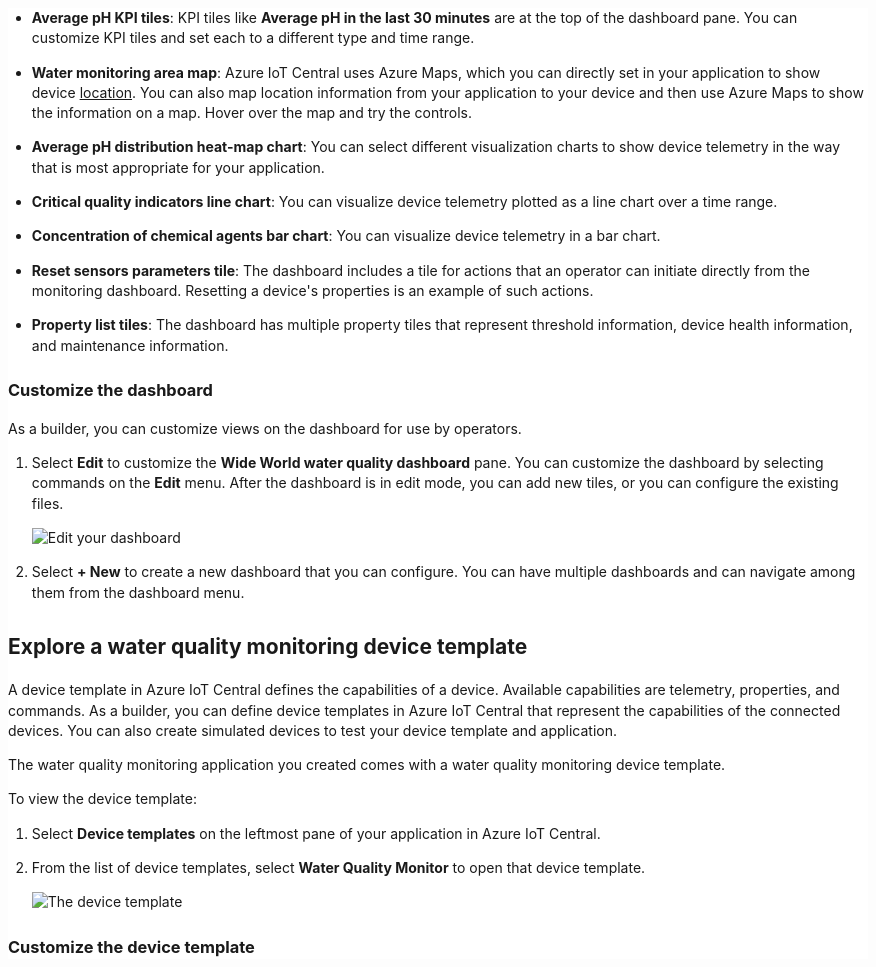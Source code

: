 * **Average pH KPI tiles**: KPI tiles like **Average pH in the last 30 minutes** are at the top of the dashboard pane. You can customize KPI tiles and set each to a different type and time range.

* **Water monitoring area map**: Azure IoT Central uses Azure Maps, which you can directly set in your application to show device [location](../core/howto-use-location-data.md). You can also map location information from your application to your device and then use Azure Maps to show the information on a map. Hover over the map and try the controls.

* **Average pH distribution heat-map chart**: You can select different visualization charts to show device telemetry in the way that is most appropriate for your application.

* **Critical quality indicators line chart**: You can visualize device telemetry plotted as a line chart over a time range.  

* **Concentration of chemical agents bar chart**: You can visualize device telemetry in a bar chart.

* **Reset sensors parameters tile**: The dashboard includes a tile for actions that an operator can initiate directly from the monitoring dashboard. Resetting a device's properties is an example of such actions.

* **Property list tiles**: The dashboard has multiple property tiles that represent threshold information, device health information, and maintenance information.

### Customize the dashboard

As a builder, you can customize views on the dashboard for use by operators.

1. Select **Edit** to customize the **Wide World water quality dashboard** pane. You can customize the dashboard by selecting commands on the **Edit** menu. After the dashboard is in edit mode, you can add new tiles, or you can configure the existing files.

    ![Edit your dashboard](./media/tutorial-waterqualitymonitoring/edit-dashboard.png)

1. Select **+ New** to create a new dashboard that you can configure. You can have multiple dashboards and can navigate among them from the dashboard menu.

## Explore a water quality monitoring device template

A device template in Azure IoT Central defines the capabilities of a device. Available capabilities are telemetry, properties, and commands. As a builder, you can define device templates in Azure IoT Central that represent the capabilities of the connected devices. You can also create simulated devices to test your device template and application.

The water quality monitoring application you created comes with a water quality monitoring device template.

To view the device template:

1. Select **Device templates** on the leftmost pane of your application in Azure IoT Central.
1. From the list of device templates, select **Water Quality Monitor** to open that device template.

    ![The device template](./media/tutorial-waterqualitymonitoring/waterqualitymonitoring-devicetemplate.png)

### Customize the device template
